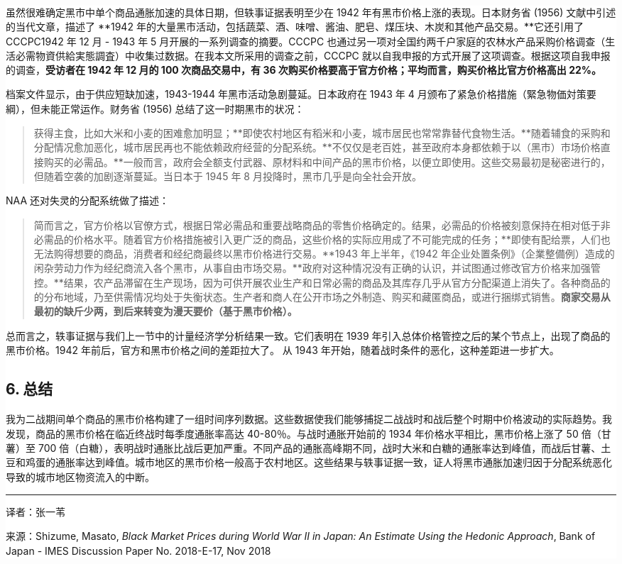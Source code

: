 虽然很难确定黑市中单个商品通胀加速的具体日期，但轶事证据表明至少在 1942 年有黑市价格上涨的表现。日本财务省 (1956) 文献中引述的当代文章，描述了 **1942 年的大量黑市活动，包括蔬菜、酒、味噌、酱油、肥皂、煤压块、木炭和其他产品交易。**它还引用了 CCCPC1942 年 12 月 - 1943 年 5 月开展的一系列调查的摘要。CCCPC 也通过另一项对全国约两千户家庭的农林水产品采购价格调查（生活必需物資供給実態調査）中收集过数据。在我本文所采用的调查之前，CCCPC 就以自我申报的方式开展了这项调查。根据这项自我申报的调查，**受访者在 1942 年 12 月的 100 次商品交易中，有 36 次购买价格要高于官方价格；平均而言，购买价格比官方价格高出 22%。**

档案文件显示，由于供应短缺加速，1943-1944 年黑市活动急剧蔓延。日本政府在 1943 年 4 月颁布了紧急价格措施（緊急物価対策要綱），但未能正常运作。财务省 (1956) 总结了这一时期黑市的状况：

> 获得主食，比如大米和小麦的困难愈加明显；**即使农村地区有稻米和小麦，城市居民也常常靠替代食物生活。**随着辅食的采购和分配情况愈加恶化，城市居民再也不能依赖政府经营的分配系统。**不仅仅是老百姓，甚至政府本身都依赖于以（黑市）市场价格直接购买的必需品。**一般而言，政府会全额支付武器、原材料和中间产品的黑市价格，以便立即使用。这些交易最初是秘密进行的，但随着空袭的加剧逐渐蔓延。当日本于 1945 年 8 月投降时，黑市几乎是向全社会开放。

NAA 还对失灵的分配系统做了描述：

> 简而言之，官方价格以官僚方式，根据日常必需品和重要战略商品的零售价格确定的。结果，必需品的价格被刻意保持在相对低于非必需品的价格水平。随着官方价格措施被引入更广泛的商品，这些价格的实际应用成了不可能完成的任务；**即使有配给票，人们也无法购得想要的商品，消费者和经纪商最终以黑市价格进行交易。**1943 年上半年，《1942 年企业处置条例》（企業整備例）造成的闲杂劳动力作为经纪商流入各个黑市，从事自由市场交易。**政府对这种情况没有正确的认识，并试图通过修改官方价格来加强管控。**结果，农产品滞留在生产现场，因为可供开展农业生产和日常必需的商品及其库存几乎从官方分配渠道上消失了。各种商品的的分布地域，乃至供需情况均处于失衡状态。生产者和商人在公开市场之外制造、购买和藏匿商品，或进行捆绑式销售。**商家交易从最初的缺斤少两，到后来转变为漫天要价（基于黑市价格）。**

总而言之，轶事证据与我们上一节中的计量经济学分析结果一致。它们表明在 1939 年引入总体价格管控之后的某个节点上，出现了商品的黑市价格。1942 年前后，官方和黑市价格之间的差距拉大了。 从 1943 年开始，随着战时条件的恶化，这种差距进一步扩大。

## 6. 总结

我为二战期间单个商品的黑市价格构建了一组时间序列数据。这些数据使我们能够捕捉二战战时和战后整个时期中价格波动的实际趋势。我发现，商品的黑市价格在临近终战时每季度通胀率高达 40-80％。与战时通胀开始前的 1934 年价格水平相比，黑市价格上涨了 50 倍（甘薯）至 700 倍（白糖），表明战时通胀比战后更加严重。不同产品的通胀高峰期不同，战时大米和白糖的通胀率达到峰值，而战后甘薯、土豆和鸡蛋的通胀率达到峰值。城市地区的黑市价格一般高于农村地区。这些结果与轶事证据一致，证人将黑市通胀加速归因于分配系统恶化导致的城市地区物资流入的中断。

------

译者：张一苇

来源：Shizume, Masato, *Black Market Prices during World War II in Japan: An Estimate Using the Hedonic Approach*, Bank of Japan - IMES Discussion Paper No. 2018-E-17, Nov 2018